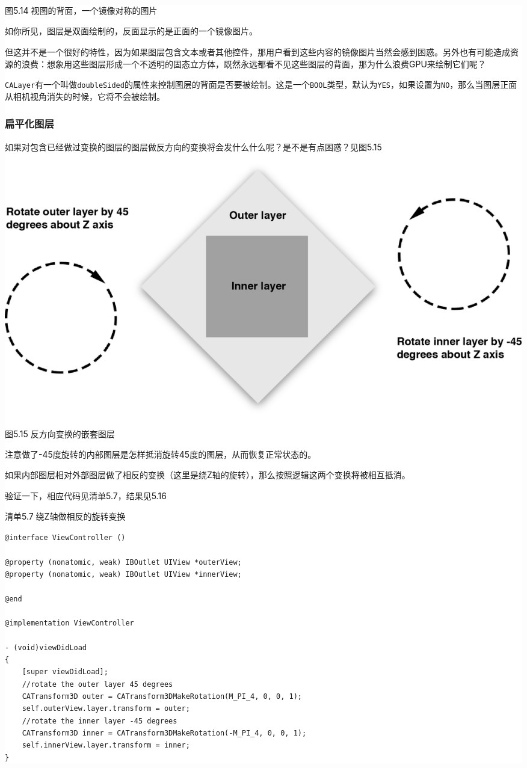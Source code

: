 图5.14 视图的背面，一个镜像对称的图片

如你所见，图层是双面绘制的，反面显示的是正面的一个镜像图片。

但这并不是一个很好的特性，因为如果图层包含文本或者其他控件，那用户看到这些内容的镜像图片当然会感到困惑。另外也有可能造成资源的浪费：想象用这些图层形成一个不透明的固态立方体，既然永远都看不见这些图层的背面，那为什么浪费GPU来绘制它们呢？

`CALayer`有一个叫做`doubleSided`的属性来控制图层的背面是否要被绘制。这是一个`BOOL`类型，默认为`YES`，如果设置为`NO`，那么当图层正面从相机视角消失的时候，它将不会被绘制。

### 扁平化图层

如果对包含已经做过变换的图层的图层做反方向的变换将会发什么什么呢？是不是有点困惑？见图5.15

![IMG](/img/in-post/ios_introduction/5.15.jpeg)

图5.15 反方向变换的嵌套图层

注意做了-45度旋转的内部图层是怎样抵消旋转45度的图层，从而恢复正常状态的。

如果内部图层相对外部图层做了相反的变换（这里是绕Z轴的旋转），那么按照逻辑这两个变换将被相互抵消。

验证一下，相应代码见清单5.7，结果见5.16

清单5.7 绕Z轴做相反的旋转变换

```
@interface ViewController ()

@property (nonatomic, weak) IBOutlet UIView *outerView;
@property (nonatomic, weak) IBOutlet UIView *innerView;

@end

@implementation ViewController

- (void)viewDidLoad
{
    [super viewDidLoad];
    //rotate the outer layer 45 degrees
    CATransform3D outer = CATransform3DMakeRotation(M_PI_4, 0, 0, 1);
    self.outerView.layer.transform = outer;
    //rotate the inner layer -45 degrees
    CATransform3D inner = CATransform3DMakeRotation(-M_PI_4, 0, 0, 1);
    self.innerView.layer.transform = inner;
}

```